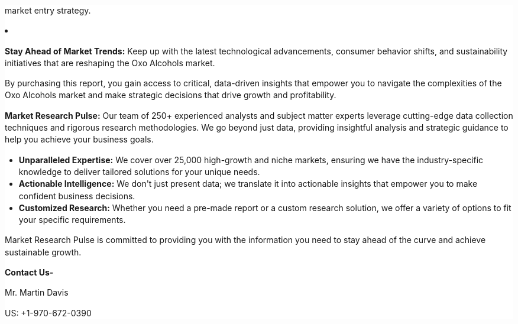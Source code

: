 market entry strategy.</p></li><li><p><strong>Stay Ahead of Market Trends:</strong> Keep up with the latest technological advancements, consumer behavior shifts, and sustainability initiatives that are reshaping the Oxo Alcohols market.</p></li></ol><p>By purchasing this report, you gain access to critical, data-driven insights that empower you to navigate the complexities of the Oxo Alcohols market and make strategic decisions that drive growth and profitability.</p><p><strong>Market Research Pulse:</strong>&nbsp;Our team of 250+ experienced analysts and subject matter experts leverage cutting-edge data collection techniques and rigorous research methodologies. We go beyond just data, providing insightful analysis and strategic guidance to help you achieve your business goals.</p><ul><li><strong>Unparalleled Expertise:</strong>&nbsp;We cover over 25,000 high-growth and niche markets, ensuring we have the industry-specific knowledge to deliver tailored solutions for your unique needs.</li><li><strong>Actionable Intelligence:</strong>&nbsp;We don't just present data; we translate it into actionable insights that empower you to make confident business decisions.</li><li><strong>Customized Research:</strong>&nbsp;Whether you need a pre-made report or a custom research solution, we offer a variety of options to fit your specific requirements.</li></ul><p>Market Research Pulse is committed to providing you with the information you need to stay ahead of the curve and achieve sustainable growth.</p><p><strong>Contact Us-</strong></p><p>Mr. Martin Davis</p><p>US: +1-970-672-0390</p>
